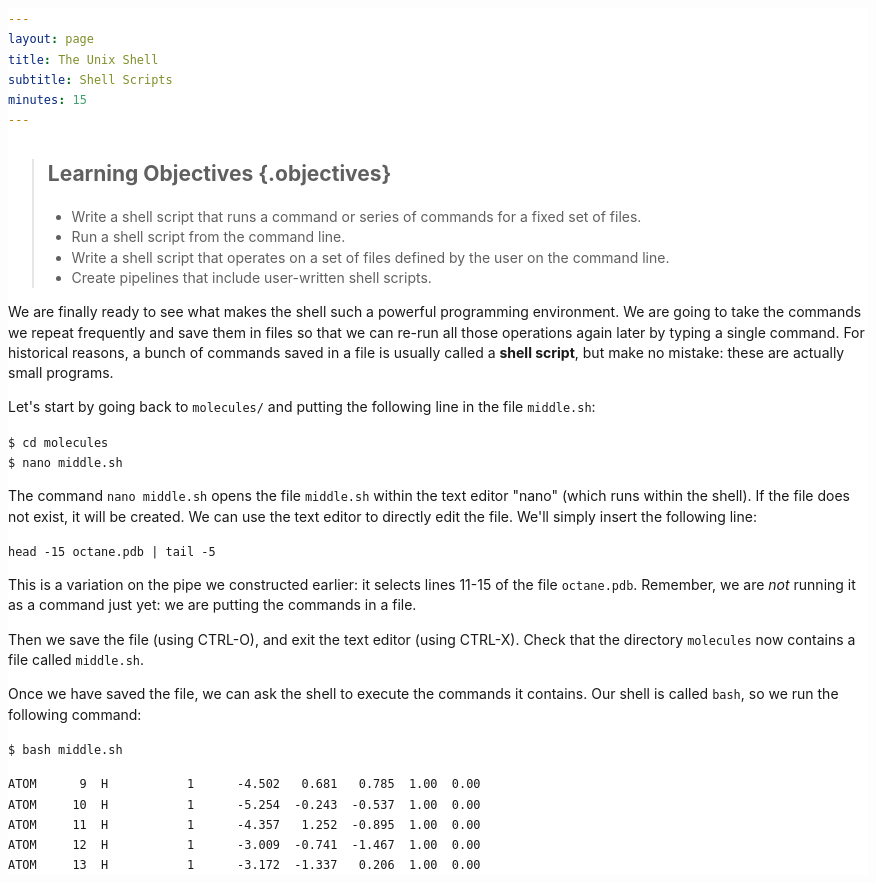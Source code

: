 ```yaml
---
layout: page
title: The Unix Shell
subtitle: Shell Scripts
minutes: 15
---
```

> ## Learning Objectives {.objectives}
>
> *   Write a shell script that runs a command or series of commands for a fixed set of files.
> *   Run a shell script from the command line.
> *   Write a shell script that operates on a set of files defined by the user on the command line.
> *   Create pipelines that include user-written shell scripts.

We are finally ready to see what makes the shell such a powerful programming environment.
We are going to take the commands we repeat frequently and save them in files
so that we can re-run all those operations again later by typing a single command.
For historical reasons,
a bunch of commands saved in a file is usually called a **shell script**,
but make no mistake:
these are actually small programs.

Let's start by going back to `molecules/` and putting the following line in the file `middle.sh`:

~~~ {.bash}
$ cd molecules
$ nano middle.sh
~~~
The command <code>nano middle.sh</code> opens the file `middle.sh` within the text editor "nano" (which runs within the shell). If the file does not exist, it will be created. We can use the text editor to directly edit the file. We'll simply insert the following line:
~~~
head -15 octane.pdb | tail -5
~~~
This is a variation on the pipe we constructed earlier:
it selects lines 11-15 of the file `octane.pdb`.
Remember, we are *not* running it as a command just yet:
we are putting the commands in a file.

Then we save the file (using CTRL-O), and exit the text editor (using CTRL-X).
Check that the directory `molecules` now contains a file called `middle.sh`.

Once we have saved the file,
we can ask the shell to execute the commands it contains.
Our shell is called `bash`, so we run the following command:

~~~ {.bash}
$ bash middle.sh
~~~
~~~ {.output}
ATOM      9  H           1      -4.502   0.681   0.785  1.00  0.00
ATOM     10  H           1      -5.254  -0.243  -0.537  1.00  0.00
ATOM     11  H           1      -4.357   1.252  -0.895  1.00  0.00
ATOM     12  H           1      -3.009  -0.741  -1.467  1.00  0.00
ATOM     13  H           1      -3.172  -1.337   0.206  1.00  0.00
~~~
